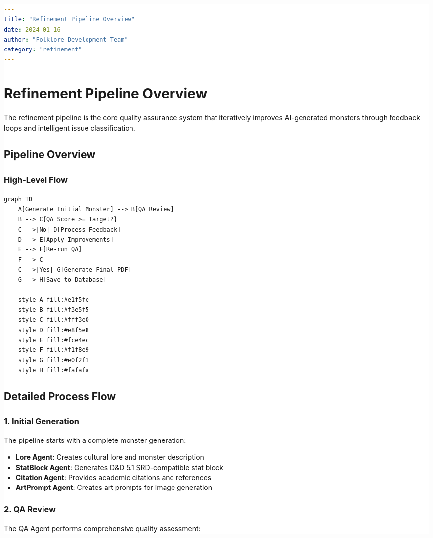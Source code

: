 ```yaml
---
title: "Refinement Pipeline Overview"
date: 2024-01-16
author: "Folklore Development Team"
category: "refinement"
---
```


# Refinement Pipeline Overview

The refinement pipeline is the core quality assurance system that iteratively improves AI-generated monsters through feedback loops and intelligent issue classification.

## Pipeline Overview

### High-Level Flow

```mermaid
graph TD
    A[Generate Initial Monster] --> B[QA Review]
    B --> C{QA Score >= Target?}
    C -->|No| D[Process Feedback]
    D --> E[Apply Improvements]
    E --> F[Re-run QA]
    F --> C
    C -->|Yes| G[Generate Final PDF]
    G --> H[Save to Database]
    
    style A fill:#e1f5fe
    style B fill:#f3e5f5
    style C fill:#fff3e0
    style D fill:#e8f5e8
    style E fill:#fce4ec
    style F fill:#f1f8e9
    style G fill:#e0f2f1
    style H fill:#fafafa
```

## Detailed Process Flow

### 1. Initial Generation
The pipeline starts with a complete monster generation:
- **Lore Agent**: Creates cultural lore and monster description
- **StatBlock Agent**: Generates D&D 5.1 SRD-compatible stat block
- **Citation Agent**: Provides academic citations and references
- **ArtPrompt Agent**: Creates art prompts for image generation

### 2. QA Review
The QA Agent performs comprehensive quality assessment:
